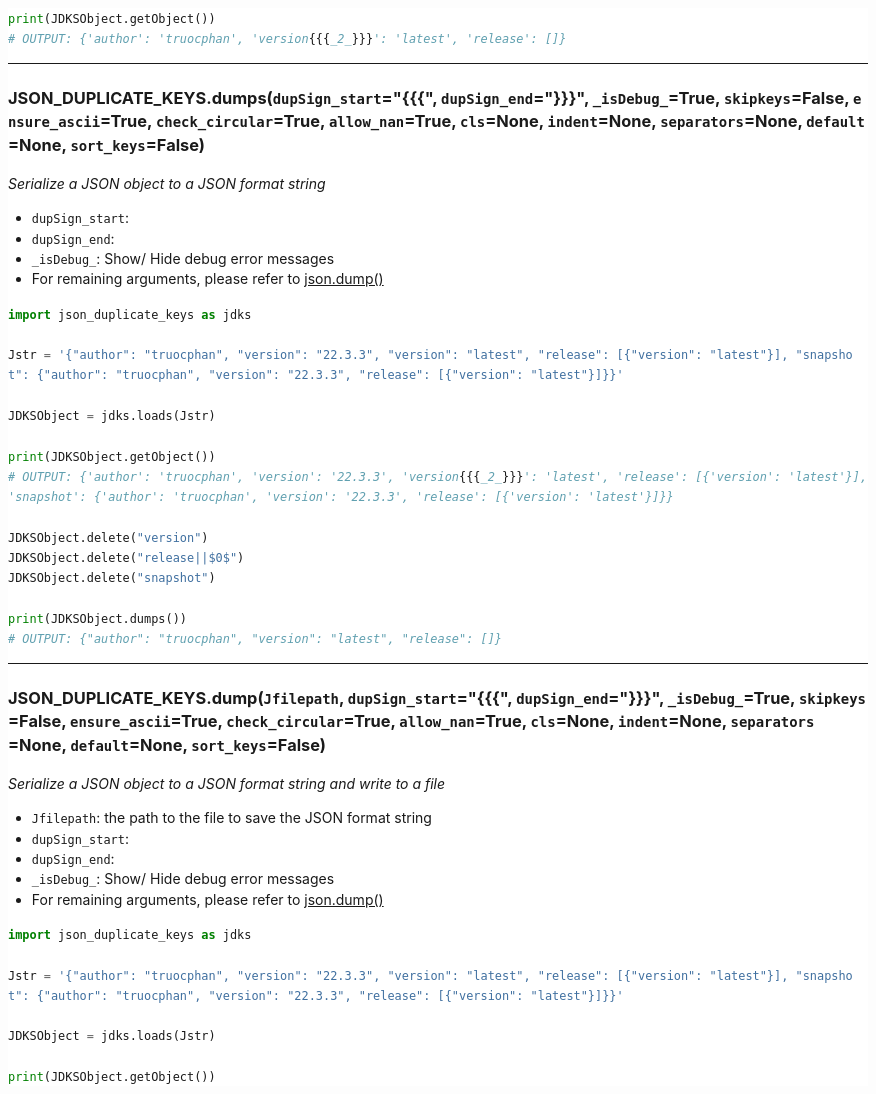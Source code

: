 ```python
print(JDKSObject.getObject())
# OUTPUT: {'author': 'truocphan', 'version{{{_2_}}}': 'latest', 'release': []}
```
---

### JSON_DUPLICATE_KEYS.dumps(`dupSign_start`="{{{", `dupSign_end`="}}}", `_isDebug_`=True, `skipkeys`=False, `ensure_ascii`=True, `check_circular`=True, `allow_nan`=True, `cls`=None, `indent`=None, `separators`=None, `default`=None, `sort_keys`=False)
_Serialize a JSON object to a JSON format string_
- `dupSign_start`: 
- `dupSign_end`: 
- `_isDebug_`: Show/ Hide debug error messages
- For remaining arguments, please refer to [json.dump()](https://docs.python.org/3/library/json.html#json.dump)
```python
import json_duplicate_keys as jdks

Jstr = '{"author": "truocphan", "version": "22.3.3", "version": "latest", "release": [{"version": "latest"}], "snapshot": {"author": "truocphan", "version": "22.3.3", "release": [{"version": "latest"}]}}'

JDKSObject = jdks.loads(Jstr)

print(JDKSObject.getObject())
# OUTPUT: {'author': 'truocphan', 'version': '22.3.3', 'version{{{_2_}}}': 'latest', 'release': [{'version': 'latest'}], 'snapshot': {'author': 'truocphan', 'version': '22.3.3', 'release': [{'version': 'latest'}]}}

JDKSObject.delete("version")
JDKSObject.delete("release||$0$")
JDKSObject.delete("snapshot")

print(JDKSObject.dumps())
# OUTPUT: {"author": "truocphan", "version": "latest", "release": []}
```
---

### JSON_DUPLICATE_KEYS.dump(`Jfilepath`, `dupSign_start`="{{{", `dupSign_end`="}}}", `_isDebug_`=True, `skipkeys`=False, `ensure_ascii`=True, `check_circular`=True, `allow_nan`=True, `cls`=None, `indent`=None, `separators`=None, `default`=None, `sort_keys`=False)
_Serialize a JSON object to a JSON format string and write to a file_
- `Jfilepath`: the path to the file to save the JSON format string
- `dupSign_start`: 
- `dupSign_end`: 
- `_isDebug_`: Show/ Hide debug error messages
- For remaining arguments, please refer to [json.dump()](https://docs.python.org/3/library/json.html#json.dump)
```python
import json_duplicate_keys as jdks

Jstr = '{"author": "truocphan", "version": "22.3.3", "version": "latest", "release": [{"version": "latest"}], "snapshot": {"author": "truocphan", "version": "22.3.3", "release": [{"version": "latest"}]}}'

JDKSObject = jdks.loads(Jstr)

print(JDKSObject.getObject())
```